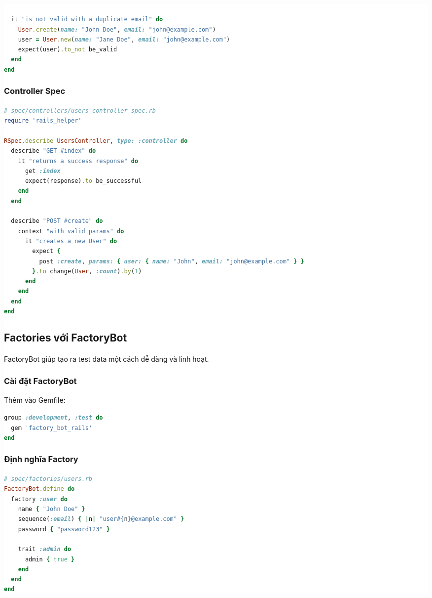 ```ruby

  it "is not valid with a duplicate email" do
    User.create(name: "John Doe", email: "john@example.com")
    user = User.new(name: "Jane Doe", email: "john@example.com")
    expect(user).to_not be_valid
  end
end
```

### Controller Spec

```ruby
# spec/controllers/users_controller_spec.rb
require 'rails_helper'

RSpec.describe UsersController, type: :controller do
  describe "GET #index" do
    it "returns a success response" do
      get :index
      expect(response).to be_successful
    end
  end

  describe "POST #create" do
    context "with valid params" do
      it "creates a new User" do
        expect {
          post :create, params: { user: { name: "John", email: "john@example.com" } }
        }.to change(User, :count).by(1)
      end
    end
  end
end
```

## Factories với FactoryBot

FactoryBot giúp tạo ra test data một cách dễ dàng và linh hoạt.

### Cài đặt FactoryBot

Thêm vào Gemfile:

```ruby
group :development, :test do
  gem 'factory_bot_rails'
end
```

### Định nghĩa Factory

```ruby
# spec/factories/users.rb
FactoryBot.define do
  factory :user do
    name { "John Doe" }
    sequence(:email) { |n| "user#{n}@example.com" }
    password { "password123" }

    trait :admin do
      admin { true }
    end
  end
end
```